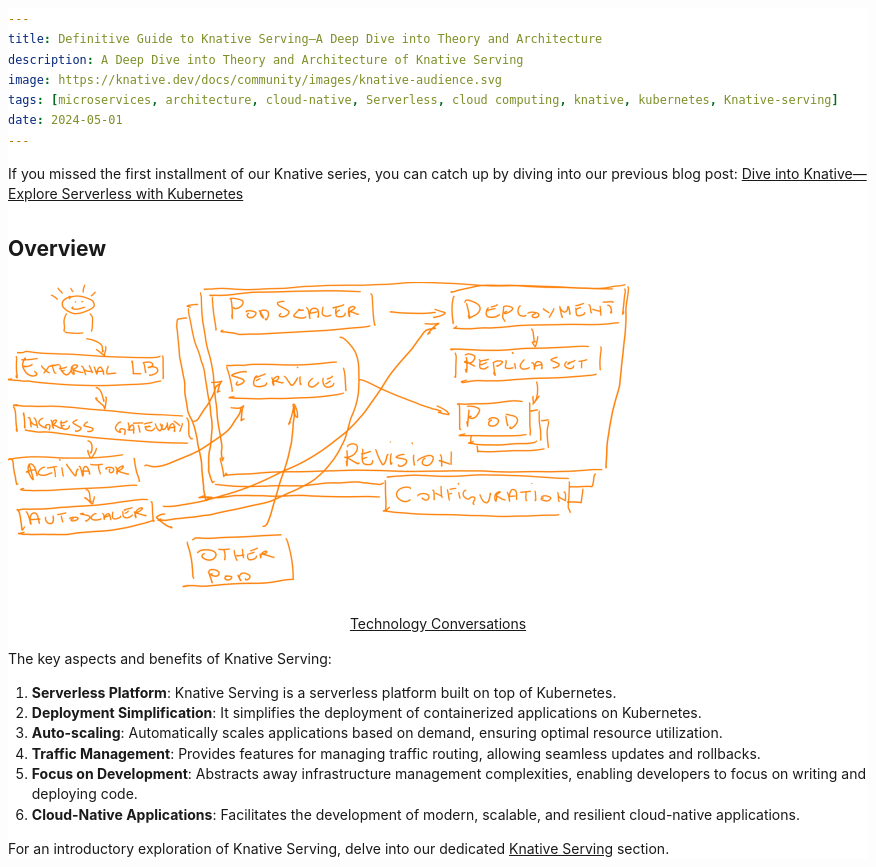 ```yaml
---
title: Definitive Guide to Knative Serving—A Deep Dive into Theory and Architecture 
description: A Deep Dive into Theory and Architecture of Knative Serving
image: https://knative.dev/docs/community/images/knative-audience.svg
tags: [microservices, architecture, cloud-native, Serverless, cloud computing, knative, kubernetes, Knative-serving]
date: 2024-05-01
---
```


If you missed the first installment of our Knative series, you can catch up by diving into our previous blog post:
[Dive into Knative—Explore Serverless with Kubernetes](https://www.wedaa.tech/docs/blog/2024/04/13/overview-on-knative)

## Overview
![Overview](/img/blog/knative-serving-01/00-overview.png)<p align="center">[Technology Conversations](https://technologyconversations.com/2020/08/19/serverless-computing-with-knative-and-containers-as-a-service-caas/)</p>

The key aspects and benefits of Knative Serving:

1. **Serverless Platform**: Knative Serving is a serverless platform built on top of Kubernetes.
2. **Deployment Simplification**: It simplifies the deployment of containerized applications on Kubernetes.
3. **Auto-scaling**: Automatically scales applications based on demand, ensuring optimal resource utilization.
4. **Traffic Management**: Provides features for managing traffic routing, allowing seamless updates and rollbacks.
5. **Focus on Development**: Abstracts away infrastructure management complexities, enabling developers to focus on writing and deploying code.
6. **Cloud-Native Applications**: Facilitates the development of modern, scalable, and resilient cloud-native applications.

For an introductory exploration of Knative Serving, delve into our dedicated [Knative Serving](https://www.wedaa.tech/docs/blog/2024/04/13/overview-on-knative#knative-serving) section.
